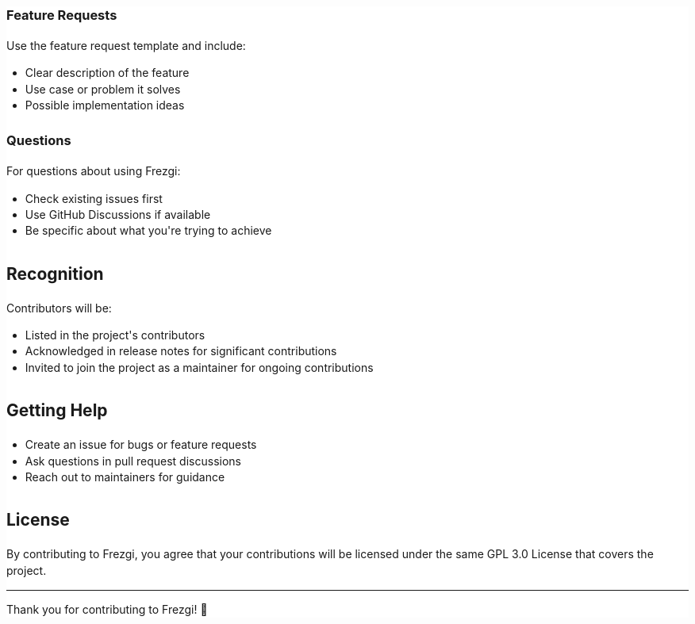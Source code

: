 ### Feature Requests
Use the feature request template and include:
- Clear description of the feature
- Use case or problem it solves
- Possible implementation ideas

### Questions
For questions about using Frezgi:
- Check existing issues first
- Use GitHub Discussions if available
- Be specific about what you're trying to achieve

## Recognition

Contributors will be:
- Listed in the project's contributors
- Acknowledged in release notes for significant contributions
- Invited to join the project as a maintainer for ongoing contributions

## Getting Help

- Create an issue for bugs or feature requests
- Ask questions in pull request discussions
- Reach out to maintainers for guidance

## License

By contributing to Frezgi, you agree that your contributions will be licensed under the same GPL 3.0 License that covers the project.

---

Thank you for contributing to Frezgi! 🎉

